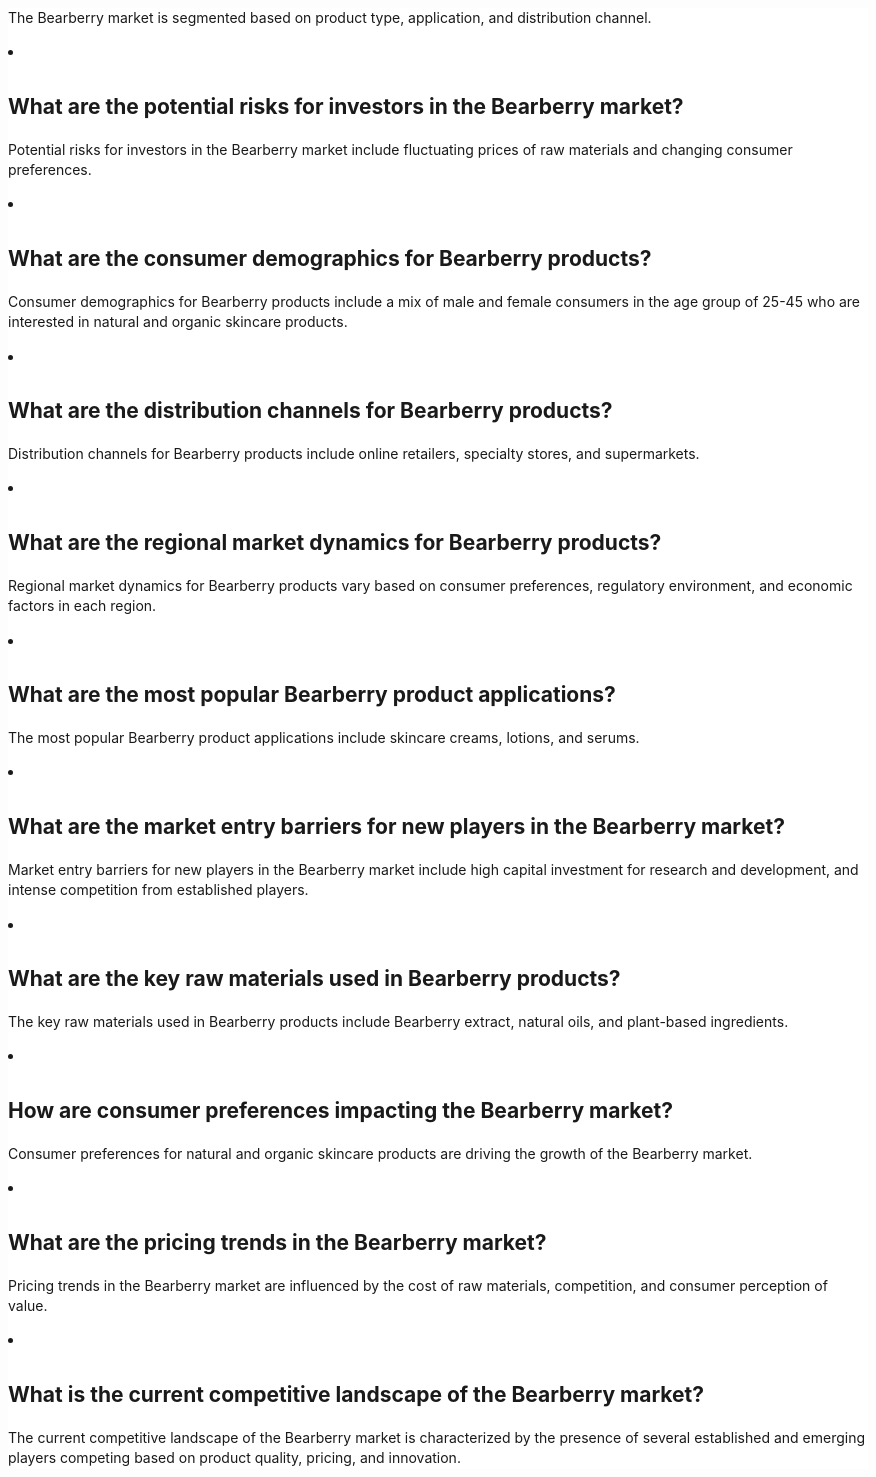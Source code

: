 <p>The Bearberry market is segmented based on product type, application, and distribution channel.</p> </li> <li> <h2>What are the potential risks for investors in the Bearberry market?</h2> <p>Potential risks for investors in the Bearberry market include fluctuating prices of raw materials and changing consumer preferences.</p> </li> <li> <h2>What are the consumer demographics for Bearberry products?</h2> <p>Consumer demographics for Bearberry products include a mix of male and female consumers in the age group of 25-45 who are interested in natural and organic skincare products.</p> </li> <li> <h2>What are the distribution channels for Bearberry products?</h2> <p>Distribution channels for Bearberry products include online retailers, specialty stores, and supermarkets.</p> </li> <li> <h2>What are the regional market dynamics for Bearberry products?</h2> <p>Regional market dynamics for Bearberry products vary based on consumer preferences, regulatory environment, and economic factors in each region.</p> </li> <li> <h2>What are the most popular Bearberry product applications?</h2> <p>The most popular Bearberry product applications include skincare creams, lotions, and serums.</p> </li> <li> <h2>What are the market entry barriers for new players in the Bearberry market?</h2> <p>Market entry barriers for new players in the Bearberry market include high capital investment for research and development, and intense competition from established players.</p> </li> <li> <h2>What are the key raw materials used in Bearberry products?</h2> <p>The key raw materials used in Bearberry products include Bearberry extract, natural oils, and plant-based ingredients.</p> </li> <li> <h2>How are consumer preferences impacting the Bearberry market?</h2> <p>Consumer preferences for natural and organic skincare products are driving the growth of the Bearberry market.</p> </li> <li> <h2>What are the pricing trends in the Bearberry market?</h2> <p>Pricing trends in the Bearberry market are influenced by the cost of raw materials, competition, and consumer perception of value.</p> </li> <li> <h2>What is the current competitive landscape of the Bearberry market?</h2> <p>The current competitive landscape of the Bearberry market is characterized by the presence of several established and emerging players competing based on product quality, pricing, and innovation.</p> </li></ol></body></html></strong></p>
